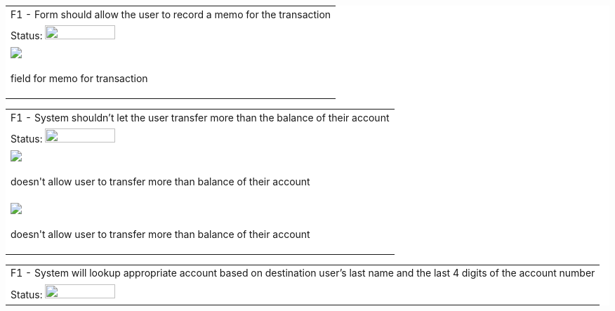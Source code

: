</td>
</tr>
</table>
</td>
</tr>
<tr><td>
<table>
<tr><td>F1 - Form should allow the user to record a memo for the transaction</td></tr>
<tr><td>Status: 
<img width="100" height="20" src="https://via.placeholder.com/400x120/009955/fff?text=completed"></td></tr>

<tr><td>
<img width="768px" src="https://user-images.githubusercontent.com/90282169/145666222-6e2161b3-ed18-4959-9882-69115bf15da8.jpeg">
<p>field for memo for transaction</p>
</td></tr>

</td>
</tr>
</table>
</td>
</tr>
<tr><td>
<table>
<tr><td>F1 - System shouldn’t let the user transfer more than the balance of their account</td></tr>
<tr><td>Status: 
<img width="100" height="20" src="https://via.placeholder.com/400x120/009955/fff?text=completed"></td></tr>

<tr><td>
<img width="768px" src="https://user-images.githubusercontent.com/90282169/145666259-164981a6-2a21-4edb-b23f-9dda1d00ee5a.jpeg">
<p>doesn't allow user to transfer more than balance of their account</p>
</td></tr>

<tr><td>
<img width="768px" src="https://user-images.githubusercontent.com/90282169/145666297-ebc110e8-47bf-4d9f-9a7a-3836cddfe9f7.jpeg">
<p>doesn't allow user to transfer more than balance of their account</p>
</td></tr>

</td>
</tr>
</table>
</td>
</tr>
<tr><td>
<table>
<tr><td>F1 - System will lookup appropriate account based on destination user’s last name and the last 4 digits of the account number</td></tr>
<tr><td>Status: 
<img width="100" height="20" src="https://via.placeholder.com/400x120/009955/fff?text=completed"></td></tr>
